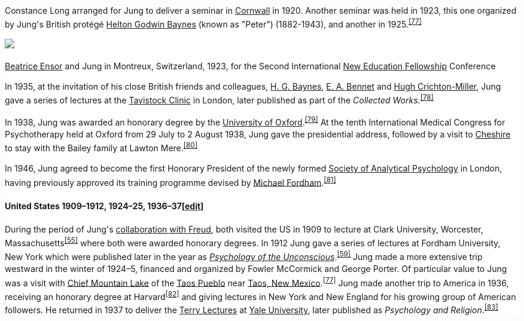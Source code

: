 Constance Long arranged for Jung to deliver a seminar in [Cornwall](https://en.wikipedia.org/wiki/Cornwall "Cornwall") in 1920. Another seminar was held in 1923, this one organized by Jung's British protégé [Helton Godwin Baynes](https://en.wikipedia.org/wiki/Helton_Godwin_Baynes "Helton Godwin Baynes") (known as "Peter") (1882-1943), and another in 1925.<sup id="cite_ref-McGuire_78-0"><a href="https://en.wikipedia.org/wiki/Carl_Jung#cite_note-McGuire-78">[77]</a></sup>

[![](https://upload.wikimedia.org/wikipedia/commons/thumb/6/6c/Beatrice_Ensor_Jung_Montreux_1923.jpg/170px-Beatrice_Ensor_Jung_Montreux_1923.jpg)](https://en.wikipedia.org/wiki/File:Beatrice_Ensor_Jung_Montreux_1923.jpg)

[Beatrice Ensor](https://en.wikipedia.org/wiki/Beatrice_Ensor "Beatrice Ensor") and Jung in Montreux, Switzerland, 1923, for the Second International [New Education Fellowship](https://en.wikipedia.org/wiki/New_Education_Movement "New Education Movement") Conference

In 1935, at the invitation of his close British friends and colleagues, [H. G. Baynes](https://en.wikipedia.org/wiki/Helton_Godwin_Baynes "Helton Godwin Baynes"), [E. A. Bennet](https://en.wikipedia.org/wiki/Edward_Armstrong_Bennet "Edward Armstrong Bennet") and [Hugh Crichton-Miller](https://en.wikipedia.org/wiki/Hugh_Crichton-Miller "Hugh Crichton-Miller"), Jung gave a series of lectures at the [Tavistock Clinic](https://en.wikipedia.org/wiki/Tavistock_and_Portman_NHS_Foundation_Trust "Tavistock and Portman NHS Foundation Trust") in London, later published as part of the _Collected Works_.<sup id="cite_ref-79"><a href="https://en.wikipedia.org/wiki/Carl_Jung#cite_note-79">[78]</a></sup>

In 1938, Jung was awarded an honorary degree by the [University of Oxford](https://en.wikipedia.org/wiki/University_of_Oxford "University of Oxford").<sup id="cite_ref-FOOTNOTEHoerniFischerKaufmann2019261_80-0"><a href="https://en.wikipedia.org/wiki/Carl_Jung#cite_note-FOOTNOTEHoerniFischerKaufmann2019261-80">[79]</a></sup> At the tenth International Medical Congress for Psychotherapy held at Oxford from 29 July to 2 August 1938, Jung gave the presidential address, followed by a visit to [Cheshire](https://en.wikipedia.org/wiki/Cheshire "Cheshire") to stay with the Bailey family at Lawton Mere.<sup id="cite_ref-81"><a href="https://en.wikipedia.org/wiki/Carl_Jung#cite_note-81">[80]</a></sup>

In 1946, Jung agreed to become the first Honorary President of the newly formed [Society of Analytical Psychology](https://en.wikipedia.org/wiki/Society_of_Analytical_Psychology "Society of Analytical Psychology") in London, having previously approved its training programme devised by [Michael Fordham](https://en.wikipedia.org/wiki/Michael_Fordham "Michael Fordham").<sup id="cite_ref-82"><a href="https://en.wikipedia.org/wiki/Carl_Jung#cite_note-82">[81]</a></sup>

#### United States 1909–1912, 1924–25, 1936–37\[[edit](https://en.wikipedia.org/w/index.php?title=Carl_Jung&action=edit&section=16 "Edit section: United States 1909–1912, 1924–25, 1936–37")\]

During the period of Jung's [collaboration with Freud](https://en.wikipedia.org/wiki/Carl_Jung#Relationship_with_Freud), both visited the US in 1909 to lecture at Clark University, Worcester, Massachusetts<sup id="cite_ref-king_56-1"><a href="https://en.wikipedia.org/wiki/Carl_Jung#cite_note-king-56">[55]</a></sup> where both were awarded honorary degrees. In 1912 Jung gave a series of lectures at Fordham University, New York which were published later in the year as _[Psychology of the Unconscious](https://en.wikipedia.org/wiki/Psychology_of_the_Unconscious "Psychology of the Unconscious")_.<sup id="cite_ref-Gay_2006_225_60-1"><a href="https://en.wikipedia.org/wiki/Carl_Jung#cite_note-Gay_2006_225-60">[59]</a></sup> Jung made a more extensive trip westward in the winter of 1924–5, financed and organized by Fowler McCormick and George Porter. Of particular value to Jung was a visit with [Chief Mountain Lake](https://en.wikipedia.org/wiki/Ochwiay_Biano "Ochwiay Biano") of the [Taos Pueblo](https://en.wikipedia.org/wiki/Taos_Pueblo "Taos Pueblo") near [Taos, New Mexico](https://en.wikipedia.org/wiki/Taos,_New_Mexico "Taos, New Mexico").<sup id="cite_ref-McGuire_78-1"><a href="https://en.wikipedia.org/wiki/Carl_Jung#cite_note-McGuire-78">[77]</a></sup> Jung made another trip to America in 1936, receiving an honorary degree at Harvard<sup id="cite_ref-83"><a href="https://en.wikipedia.org/wiki/Carl_Jung#cite_note-83">[82]</a></sup> and giving lectures in New York and New England for his growing group of American followers. He returned in 1937 to deliver the [Terry Lectures](https://en.wikipedia.org/wiki/Terry_Lectures "Terry Lectures") at [Yale University](https://en.wikipedia.org/wiki/Yale_University "Yale University"), later published as _Psychology and Religion_.<sup id="cite_ref-84"><a href="https://en.wikipedia.org/wiki/Carl_Jung#cite_note-84">[83]</a></sup>
